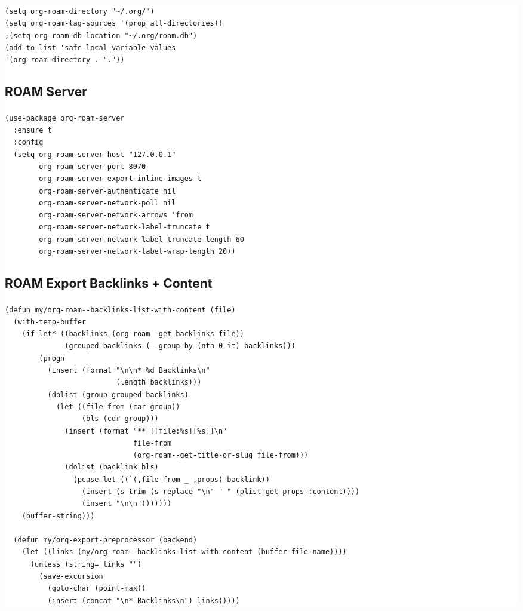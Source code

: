    (setq org-roam-directory "~/.org/")
    (setq org-roam-tag-sources '(prop all-directories))
    ;(setq org-roam-db-location "~/.org/roam.db")
    (add-to-list 'safe-local-variable-values
    '(org-roam-directory . "."))


<a id="orga26ee03"></a>

## ROAM Server

    (use-package org-roam-server
      :ensure t
      :config
      (setq org-roam-server-host "127.0.0.1"
            org-roam-server-port 8070
            org-roam-server-export-inline-images t
            org-roam-server-authenticate nil
            org-roam-server-network-poll nil
            org-roam-server-network-arrows 'from
            org-roam-server-network-label-truncate t
            org-roam-server-network-label-truncate-length 60
            org-roam-server-network-label-wrap-length 20))


<a id="org9a7c021"></a>

## ROAM Export Backlinks + Content

    (defun my/org-roam--backlinks-list-with-content (file)
      (with-temp-buffer
        (if-let* ((backlinks (org-roam--get-backlinks file))
                  (grouped-backlinks (--group-by (nth 0 it) backlinks)))
            (progn
              (insert (format "\n\n* %d Backlinks\n"
                              (length backlinks)))
              (dolist (group grouped-backlinks)
                (let ((file-from (car group))
                      (bls (cdr group)))
                  (insert (format "** [[file:%s][%s]]\n"
                                  file-from
                                  (org-roam--get-title-or-slug file-from)))
                  (dolist (backlink bls)
                    (pcase-let ((`(,file-from _ ,props) backlink))
                      (insert (s-trim (s-replace "\n" " " (plist-get props :content))))
                      (insert "\n\n")))))))
        (buffer-string)))
    
      (defun my/org-export-preprocessor (backend)
        (let ((links (my/org-roam--backlinks-list-with-content (buffer-file-name))))
          (unless (string= links "")
            (save-excursion
              (goto-char (point-max))
              (insert (concat "\n* Backlinks\n") links)))))
    